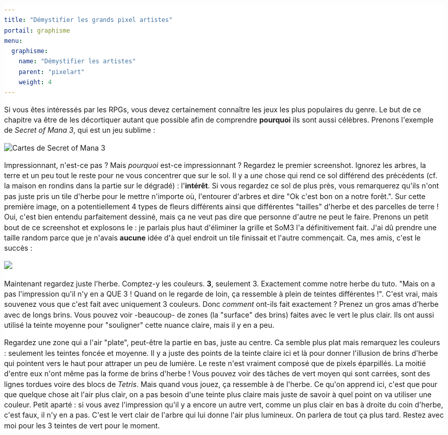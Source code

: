 ```yaml
---
title: "Démystifier les grands pixel artistes"
portail: graphisme
menu:
  graphisme:
    name: "Démystifier les artistes"
    parent: "pixelart"
    weight: 4
---
```


Si vous êtes intéressés par les RPGs, vous devez certainement connaître les jeux les plus populaires du genre. Le but de ce chapitre va être de les décortiquer autant que possible afin de comprendre **pourquoi** ils sont aussi célèbres. Prenons l'exemple de *Secret of Mana 3*, qui est un jeu sublime :

![Cartes de Secret of Mana 3](/images/graphisme/pixelart/demystifier/secretofmana3.png)

Impressionnant, n'est-ce pas ? Mais *pourquoi* est-ce impressionnant ? Regardez le premier screenshot. Ignorez les arbres, la terre et un peu tout le reste pour ne vous concentrer que sur le sol. Il y a *une* chose qui rend ce sol différend des précédents (cf. la maison en rondins dans la partie sur le dégradé) : l'**intérêt**. Si vous regardez ce sol de plus près, vous remarquerez qu'ils n'ont pas juste pris un tile d'herbe pour le mettre n'importe où, l'entourer d'arbres et dire "Ok c'est bon on a notre forêt.". Sur cette première image, on a potentiellement 4 types de fleurs différents ainsi que différentes "tailles" d'herbe et des parcelles de terre ! Oui, c'est bien entendu parfaitement dessiné, mais ça ne veut pas dire que personne d'autre ne peut le faire. Prenons un petit bout de ce screenshot et explosons le : je parlais plus haut d'éliminer la grille et SoM3 l'a définitivement fait. J'ai dû prendre une taille random parce que je n'avais **aucune** idée d'à quel endroit un tile finissait et l'autre commençait. Ca, mes amis, c'est le succès :

![](/images/graphisme/pixelart/demystifier/closeup1.png)

Maintenant regardez juste l'herbe. Comptez-y les couleurs. **3**, seulement 3. Exactement comme notre herbe du tuto. "Mais on a pas l'impression qu'il n'y en a QUE 3 ! Quand on le regarde de loin, ça ressemble à plein de teintes différentes !". C'est vrai, mais souvenez vous que c'est fait avec uniquement 3 couleurs. Donc *comment* ont-ils fait exactement ? Prenez un gros amas d'herbe avec de longs brins. Vous pouvez voir -beaucoup- de zones (la "surface" des brins) faites avec le vert le plus clair. Ils ont aussi utilisé la teinte moyenne pour "souligner" cette nuance claire, mais il y en a peu.

 Regardez une zone qui a l'air "plate", peut-être la partie en bas, juste au centre. Ca semble plus plat mais remarquez les couleurs : seulement les teintes foncée et moyenne. Il y a juste des points de la teinte claire ici et là pour donner l'illusion de brins d'herbe qui pointent vers le haut pour attraper un peu de lumière. Le reste n'est vraiment composé que de pixels éparpillés. La moitié d'entre eux n'ont même pas la forme de brins d'herbe ! Vous pouvez voir des tâches de vert moyen qui sont carrées, sont des lignes tordues voire des blocs de *Tetris*. Mais quand vous jouez, ça ressemble à de l'herbe. Ce qu'on apprend ici, c'est que pour que quelque chose ait l'air plus clair, on a pas besoin d'une teinte plus claire mais juste de savoir à quel point on va utiliser une couleur. Petit aparté : si vous avez l'impression qu'il y a encore un autre vert, comme un plus clair en bas à droite du coin d'herbe, c'est faux, il n'y en a pas. C'est le vert clair de l'arbre qui lui donne l'air plus lumineux. On parlera de tout ça plus tard. Restez avec moi pour les 3 teintes de vert pour le moment.
